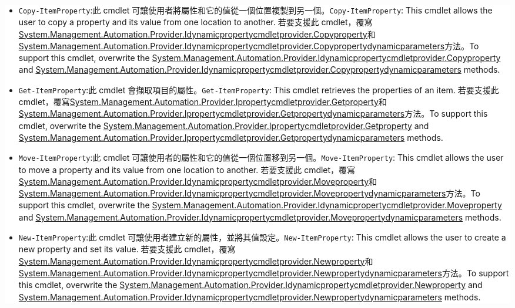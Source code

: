 - <span data-ttu-id="0009f-151">`Copy-ItemProperty`:此 cmdlet 可讓使用者將屬性和它的值從一個位置複製到另一個。</span><span class="sxs-lookup"><span data-stu-id="0009f-151">`Copy-ItemProperty`: This cmdlet allows the user to copy a property and its value from one location to another.</span></span> <span data-ttu-id="0009f-152">若要支援此 cmdlet，覆寫[System.Management.Automation.Provider.Idynamicpropertycmdletprovider.Copyproperty](/dotnet/api/System.Management.Automation.Provider.IDynamicPropertyCmdletProvider.CopyProperty)和[System.Management.Automation.Provider.Idynamicpropertycmdletprovider.Copypropertydynamicparameters](/dotnet/api/System.Management.Automation.Provider.IDynamicPropertyCmdletProvider.CopyPropertyDynamicParameters)方法。</span><span class="sxs-lookup"><span data-stu-id="0009f-152">To support this cmdlet, overwrite the [System.Management.Automation.Provider.Idynamicpropertycmdletprovider.Copyproperty](/dotnet/api/System.Management.Automation.Provider.IDynamicPropertyCmdletProvider.CopyProperty) and [System.Management.Automation.Provider.Idynamicpropertycmdletprovider.Copypropertydynamicparameters](/dotnet/api/System.Management.Automation.Provider.IDynamicPropertyCmdletProvider.CopyPropertyDynamicParameters) methods.</span></span>

- <span data-ttu-id="0009f-153">`Get-ItemProperty`:此 cmdlet 會擷取項目的屬性。</span><span class="sxs-lookup"><span data-stu-id="0009f-153">`Get-ItemProperty`: This cmdlet retrieves the properties of an item.</span></span> <span data-ttu-id="0009f-154">若要支援此 cmdlet，覆寫[System.Management.Automation.Provider.Ipropertycmdletprovider.Getproperty](/dotnet/api/System.Management.Automation.Provider.IPropertyCmdletProvider.GetProperty)和[System.Management.Automation.Provider.Ipropertycmdletprovider.Getpropertydynamicparameters](/dotnet/api/System.Management.Automation.Provider.IPropertyCmdletProvider.GetPropertyDynamicParameters)方法。</span><span class="sxs-lookup"><span data-stu-id="0009f-154">To support this cmdlet, overwrite the [System.Management.Automation.Provider.Ipropertycmdletprovider.Getproperty](/dotnet/api/System.Management.Automation.Provider.IPropertyCmdletProvider.GetProperty) and [System.Management.Automation.Provider.Ipropertycmdletprovider.Getpropertydynamicparameters](/dotnet/api/System.Management.Automation.Provider.IPropertyCmdletProvider.GetPropertyDynamicParameters) methods.</span></span>

- <span data-ttu-id="0009f-155">`Move-ItemProperty`:此 cmdlet 可讓使用者的屬性和它的值從一個位置移到另一個。</span><span class="sxs-lookup"><span data-stu-id="0009f-155">`Move-ItemProperty`: This cmdlet allows the user to move a property and its value from one location to another.</span></span> <span data-ttu-id="0009f-156">若要支援此 cmdlet，覆寫[System.Management.Automation.Provider.Idynamicpropertycmdletprovider.Moveproperty](/dotnet/api/System.Management.Automation.Provider.IDynamicPropertyCmdletProvider.MoveProperty)和[System.Management.Automation.Provider.Idynamicpropertycmdletprovider.Movepropertydynamicparameters](/dotnet/api/System.Management.Automation.Provider.IDynamicPropertyCmdletProvider.MovePropertyDynamicParameters)方法。</span><span class="sxs-lookup"><span data-stu-id="0009f-156">To support this cmdlet, overwrite the [System.Management.Automation.Provider.Idynamicpropertycmdletprovider.Moveproperty](/dotnet/api/System.Management.Automation.Provider.IDynamicPropertyCmdletProvider.MoveProperty) and [System.Management.Automation.Provider.Idynamicpropertycmdletprovider.Movepropertydynamicparameters](/dotnet/api/System.Management.Automation.Provider.IDynamicPropertyCmdletProvider.MovePropertyDynamicParameters) methods.</span></span>

- <span data-ttu-id="0009f-157">`New-ItemProperty`:此 cmdlet 可讓使用者建立新的屬性，並將其值設定。</span><span class="sxs-lookup"><span data-stu-id="0009f-157">`New-ItemProperty`: This cmdlet allows the user to create a new property and set its value.</span></span> <span data-ttu-id="0009f-158">若要支援此 cmdlet，覆寫[System.Management.Automation.Provider.Idynamicpropertycmdletprovider.Newproperty](/dotnet/api/System.Management.Automation.Provider.IDynamicPropertyCmdletProvider.NewProperty)和[System.Management.Automation.Provider.Idynamicpropertycmdletprovider.Newpropertydynamicparameters](/dotnet/api/System.Management.Automation.Provider.IDynamicPropertyCmdletProvider.NewPropertyDynamicParameters)方法。</span><span class="sxs-lookup"><span data-stu-id="0009f-158">To support this cmdlet, overwrite the [System.Management.Automation.Provider.Idynamicpropertycmdletprovider.Newproperty](/dotnet/api/System.Management.Automation.Provider.IDynamicPropertyCmdletProvider.NewProperty) and [System.Management.Automation.Provider.Idynamicpropertycmdletprovider.Newpropertydynamicparameters](/dotnet/api/System.Management.Automation.Provider.IDynamicPropertyCmdletProvider.NewPropertyDynamicParameters) methods.</span></span>
